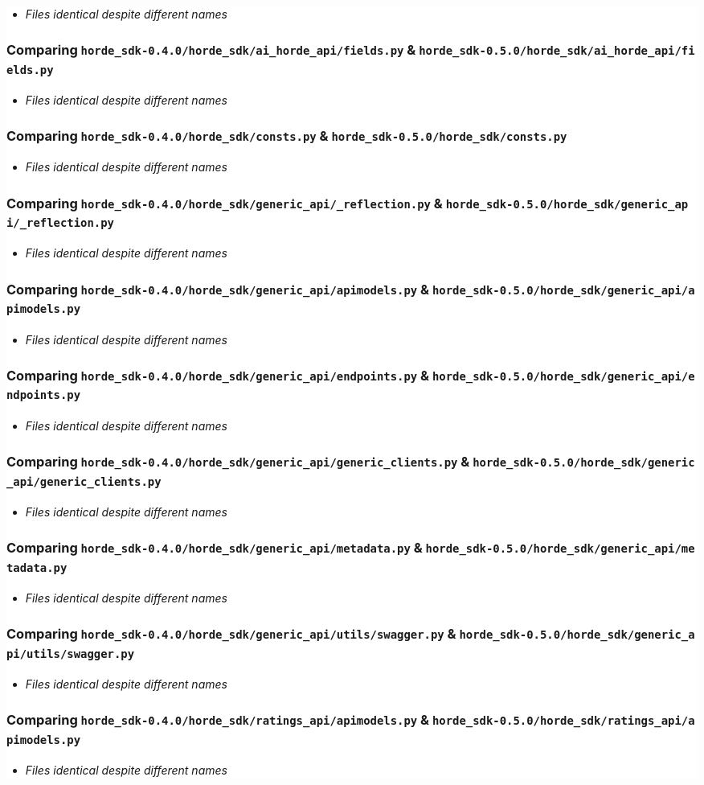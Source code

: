  * *Files identical despite different names*

### Comparing `horde_sdk-0.4.0/horde_sdk/ai_horde_api/fields.py` & `horde_sdk-0.5.0/horde_sdk/ai_horde_api/fields.py`

 * *Files identical despite different names*

### Comparing `horde_sdk-0.4.0/horde_sdk/consts.py` & `horde_sdk-0.5.0/horde_sdk/consts.py`

 * *Files identical despite different names*

### Comparing `horde_sdk-0.4.0/horde_sdk/generic_api/_reflection.py` & `horde_sdk-0.5.0/horde_sdk/generic_api/_reflection.py`

 * *Files identical despite different names*

### Comparing `horde_sdk-0.4.0/horde_sdk/generic_api/apimodels.py` & `horde_sdk-0.5.0/horde_sdk/generic_api/apimodels.py`

 * *Files identical despite different names*

### Comparing `horde_sdk-0.4.0/horde_sdk/generic_api/endpoints.py` & `horde_sdk-0.5.0/horde_sdk/generic_api/endpoints.py`

 * *Files identical despite different names*

### Comparing `horde_sdk-0.4.0/horde_sdk/generic_api/generic_clients.py` & `horde_sdk-0.5.0/horde_sdk/generic_api/generic_clients.py`

 * *Files identical despite different names*

### Comparing `horde_sdk-0.4.0/horde_sdk/generic_api/metadata.py` & `horde_sdk-0.5.0/horde_sdk/generic_api/metadata.py`

 * *Files identical despite different names*

### Comparing `horde_sdk-0.4.0/horde_sdk/generic_api/utils/swagger.py` & `horde_sdk-0.5.0/horde_sdk/generic_api/utils/swagger.py`

 * *Files identical despite different names*

### Comparing `horde_sdk-0.4.0/horde_sdk/ratings_api/apimodels.py` & `horde_sdk-0.5.0/horde_sdk/ratings_api/apimodels.py`

 * *Files identical despite different names*
